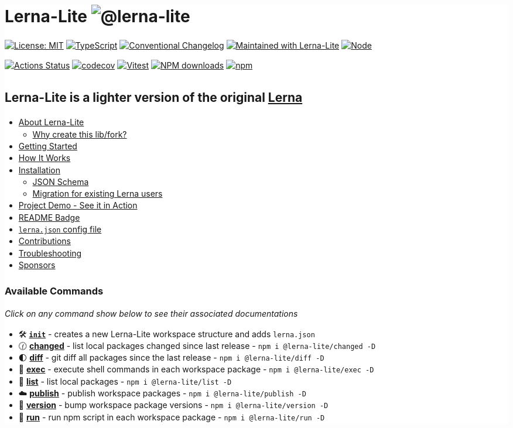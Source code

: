 # Lerna-Lite <img class="avatar" src="https://avatars.githubusercontent.com/u/120162016?s=96&amp;v=4" alt="@lerna-lite" height="55" width="55">


<p>
<a href="https://opensource.org/licenses/MIT"><img src="https://img.shields.io/badge/License-MIT-yellow.svg" alt="License: MIT" /></a>
<a href="http://www.typescriptlang.org/"><img src="https://img.shields.io/badge/%3C%2F%3E-TypeScript-%230074c1.svg" alt="TypeScript" /></a>
<a href="https://github.com/conventional-changelog/conventional-changelog"><img src="https://img.shields.io/badge/%20%20%F0%9F%93%A6%F0%9F%9A%80-conventional--changelog-e10079.svg?style=flat" alt="Conventional Changelog" /></a>
<a href="https://github.com/lerna-lite/lerna-lite"><img src="https://img.shields.io/badge/maintained%20with-lerna--lite-e137ff" alt="Maintained with Lerna-Lite" /></a>
<a href="https://nodejs.org/en/about/previous-releases"><img src="https://img.shields.io/node/v/@lerna-lite/cli.svg" alt="Node" /></a>
</P>

<p>
<a href="https://github.com/lerna-lite/lerna-lite/actions"><img src="https://github.com/lerna-lite/lerna-lite/workflows/CI/badge.svg" alt="Actions Status" /></a>
<a href="https://codecov.io/gh/lerna-lite/lerna-lite"><img src="https://codecov.io/gh/lerna-lite/lerna-lite/branch/main/graph/badge.svg" alt="codecov" /></a>
<a href="https://vitest.dev/"><img src="https://img.shields.io/badge/tested%20with-vitest-fcc72b.svg?logo=vitest" alt="Vitest" /></a>
<a href="https://www.npmjs.com/package/@lerna-lite/cli"><img src="https://img.shields.io/npm/dm/@lerna-lite/cli" alt="NPM downloads" /></a>
<a href="https://www.npmjs.com/package/@lerna-lite/cli"><img src="https://img.shields.io/npm/v/@lerna-lite/cli.svg?logo=npm&logoColor=fff&label=npm" alt="npm" /></a>
</P>

## Lerna-Lite is a lighter version of the original [Lerna](https://github.com/lerna/lerna)

- [About Lerna-Lite](#about-lerna-lite)
  - [Why create this lib/fork?](#why-create-this-libfork)
- [Getting Started](#getting-started)
- [How It Works](#how-it-works)
- [Installation](#installation)
  - [JSON Schema](#json-schema)
  - [Migration for existing Lerna users](#migration-for-existing-lerna-users)
- [Project Demo - See it in Action](https://github.com/lerna-lite/lerna-lite/wiki/Release-Demo)
- [README Badge](#readme-badge)
- [`lerna.json` config file](https://github.com/lerna-lite/lerna-lite/wiki/lerna.json)
- [Contributions](#contributions)
- [Troubleshooting](https://github.com/lerna-lite/lerna-lite/wiki/Troubleshooting)
- [Sponsors](#sponsors)

### Available Commands

_Click on any command show below to see their associated documentations_

- 🛠️ **[`init`](https://github.com/lerna-lite/lerna-lite/tree/main/packages/init#readme)** - creates a new Lerna-Lite workspace structure and adds `lerna.json`
- 🕜 **[changed](https://github.com/lerna-lite/lerna-lite/tree/main/packages/changed#readme)** - list local packages changed since last release - `npm i @lerna-lite/changed -D`
- 🌓 **[diff](https://github.com/lerna-lite/lerna-lite/tree/main/packages/diff#readme)** - git diff all packages since the last release - `npm i @lerna-lite/diff -D`
- 👷 **[exec](https://github.com/lerna-lite/lerna-lite/tree/main/packages/exec#readme)** - execute shell commands in each workspace package - `npm i @lerna-lite/exec -D`
- 📖 **[list](https://github.com/lerna-lite/lerna-lite/tree/main/packages/list#readme)** - list local packages - `npm i @lerna-lite/list -D`
- ☁️ **[publish](https://github.com/lerna-lite/lerna-lite/tree/main/packages/publish#readme)** - publish workspace packages - `npm i @lerna-lite/publish -D`
- 📑 **[version](https://github.com/lerna-lite/lerna-lite/tree/main/packages/version#readme)** - bump workspace package versions - `npm i @lerna-lite/version -D`
- 🏃 **[run](https://github.com/lerna-lite/lerna-lite/tree/main/packages/run#readme)** - run npm script in each workspace package - `npm i @lerna-lite/run -D`